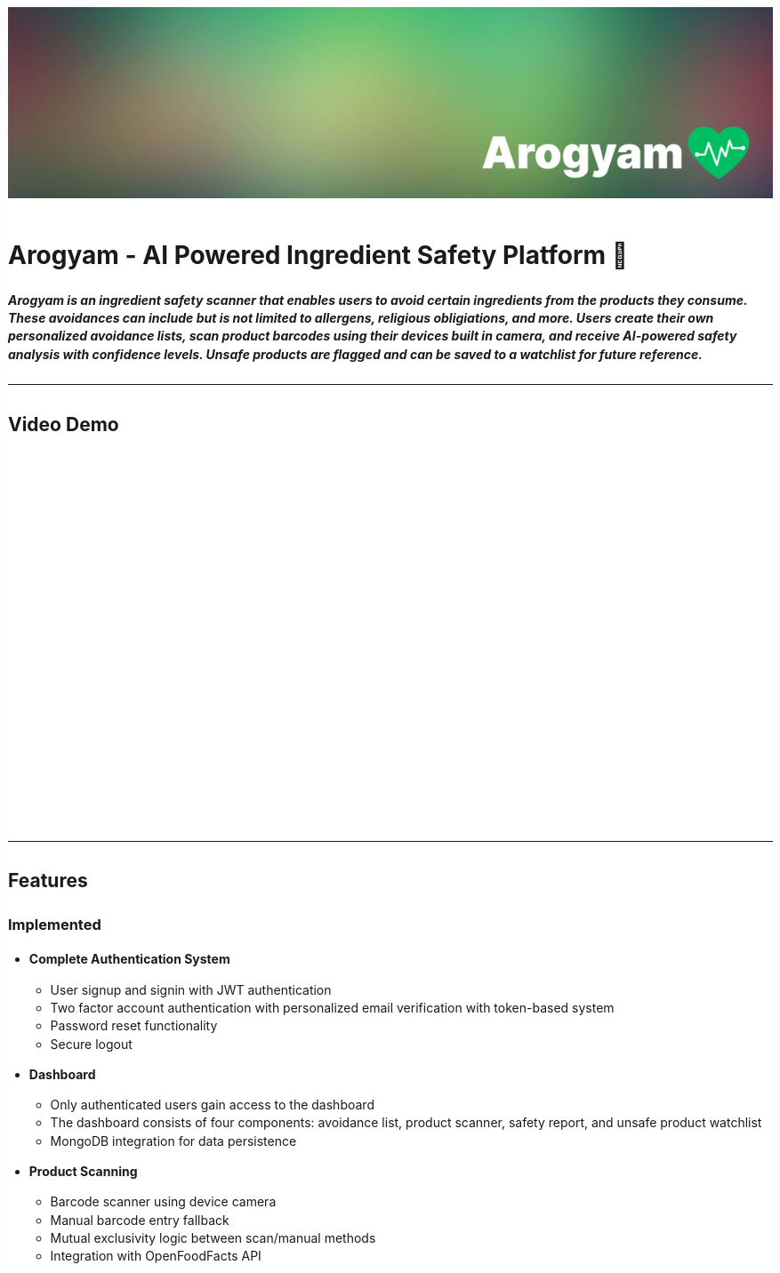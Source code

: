 ![Arogyam Banner](./assets/images/Arogyambanner.png)
# Arogyam - AI Powered Ingredient Safety Platform 💚

##### Arogyam is an ingredient safety scanner that enables users to avoid certain ingredients from the products they consume. These avoidances can include but is not limited to allergens, religious obligiations, and more. Users create their own personalized avoidance lists, scan product barcodes using their devices built in camera, and receive AI-powered safety analysis with confidence levels. Unsafe products are flagged and can be saved to a watchlist for future reference. 
---

## Video Demo
<div style="position: relative; padding-bottom: 48.958333333333336%; height: 0;"><iframe src="https://www.loom.com/embed/a1b72ce4c6be499797abc08eb06d9362?sid=9f033c68-5d49-4ecf-858e-fcd10c3580e1" frameborder="0" webkitallowfullscreen mozallowfullscreen allowfullscreen style="position: absolute; top: 0; left: 0; width: 100%; height: 100%;"></iframe></div>

---
## Features

### Implemented
- **Complete Authentication System**
  - User signup and signin with JWT authentication
  - Two factor account authentication with personalized email verification with token-based system
  - Password reset functionality
  - Secure logout

- **Dashboard**
  - Only authenticated users gain access to the dashboard 
  - The dashboard consists of four components: avoidance list, product scanner, safety report, and unsafe product watchlist
  - MongoDB integration for data persistence 

- **Product Scanning**
  - Barcode scanner using device camera
  - Manual barcode entry fallback
  - Mutual exclusivity logic between scan/manual methods
  - Integration with OpenFoodFacts API
